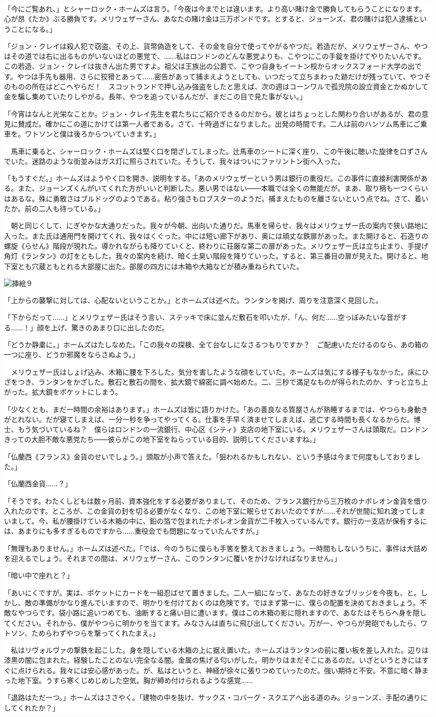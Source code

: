 「今にご覧あれ、」とシャーロック・ホームズは言う。「今夜は今までとは違います。より高い賭け金で勝負してもらうことになります。心が昂《たか》ぶる勝負です。メリウェザーさん、あなたの賭け金は三万ポンドです。とすると、ジョーンズ、君の賭けは犯人逮捕ということになる。」

「ジョン・クレイは殺人犯で窃盗、その上、貨幣偽造をして、その金を自分で使ってやがるやつだ。若造だが、メリウェザーさん、やつはその道では右に出るものがいないほどの悪党で、……私はロンドンのどんな悪党よりも、こやつにこの手錠を掛けてやりたいんです。この若造、ジョン・クレイは抜きん出た男ですよ。祖父は王族出の公爵で、こやつ自身もイートン校からオックスフォード大学の出です。やつは手先も器用、さらに狡猾とあって……密告があって捕まえようとしても、いつだって立ちまわった跡だけが残っていて、やつそのものの所在はどこへやらだ！　スコットランドで押し込み強盗をしたと思えば、次の週はコーンワルで孤児院の設立資金とかぬかして金を騙し集めていたりしやがる。長年、やつを追っているんだが、まだこの目で見た事がない。」

「今宵はなんと光栄なことか。ジョン・クレイ先生を君たちにご紹介できるのだから。彼とはちょっとした関わり合いがあるが、君の意見に賛成だ。確かにこの道にかけては第一人者である。さて、十時過ぎになりました。出発の時間です。二人は前のハンソム馬車にご乗車を。ワトソンと僕は後ろからついていきます。」

　馬車に乗ると、シャーロック・ホームズは堅く口を閉ざしてしまった。辻馬車のシートに深く座り、この午後に聴いた旋律を口ずさんでいた。迷路のような街並みはガス灯に照らされていた。そうして、我々はついにファリントン街へ入った。

「もうすぐだ。」ホームズはようやく口を開き、説明をする。「あのメリウェザーという男は銀行の重役だ。この事件に直接利害関係がある。また、ジョーンズくんがいてくれた方がいいと判断した。悪い男ではない――本職では全くの無能だが。まあ、取り柄も一つくらいはあるな。殊に勇敢さはブルドッグのようである。粘り強さもロブスターのようだ。捕まえたものを離さないという点でね。さて、着いたか。前の二人も待っている。」

　朝と同じくして、にぎやかな大通りだった。我々が今朝、出向いた通りだ。馬車を帰らせ、我々はメリウェザー氏の案内で狭い路地に入った。また氏は通用門を開けてくれ、我々はくぐった。中には短い廊下があり、奥には頑丈な鉄扉があった。また開けると、石造りの螺旋《らせん》階段が現れた。導かれながらも降りていくと、終わりに荘厳な第二の扉があった。メリウェザー氏は立ち止まり、手提げ角灯《ランタン》の灯をともした。我々の案内を続け、暗く土臭い階段を降りていった。すると、第三番目の扉が見えた。開けると、地下室とも穴蔵ともとれる大部屋に出た。部屋の四方には木箱や大箱などが積み重ねられていた。

![挿絵９](https://www.aozora.gr.jp/cards/000009/files/fig8_09.png)

「上からの襲撃に対しては、心配ないということか。」とホームズは述べた。ランタンを掲げ、周りを注意深く見回した。

「下からだって……」とメリウェザー氏はそう言い、ステッキで床に並んだ敷石を叩いたが、「ん、何だ……空っぽみたいな音がする……！」顔を上げ、驚きのあまり口に出したのだ。

「どうか静粛に。」ホームズはたしなめた。「この我々の探検、全て台なしになさるつもりですか？　ご配慮いただけるのなら、あの箱の一つに座り、どうか邪魔をならさぬよう。」

　メリウェザー氏はしょげ込み、木箱に腰を下ろした。気分を害したような顔をしていた。ホームズは気にする様子もなかった。床にひざをつき、ランタンをかざした。敷石と敷石の間を、拡大鏡で綿密に調べ始めた。二、三秒で満足なものが得られたのか、すっと立ち上がった。拡大鏡をポケットにしまう。

「少なくとも、まだ一時間の余裕はあります。」ホームズは皆に語りかけた。「あの善良なる質屋さんが熟睡するまでは、やつらも身動きがとれない。だが寝てしまえば、一分一秒を争ってやってくる。仕事を手早く済ませてしまえば、逃亡する時間も長くなるからだ。博士、もう気づいているね？　僕らはロンドンの一流銀行、中心区《シティ》支店の地下室にいる。メリウェザーさんは頭取だ。ロンドンきっての大胆不敵な悪党たち――彼らがこの地下室をねらっている目的、説明してくださいますね。」

「仏蘭西《フランス》金貨のせいでしょう。」頭取が小声で答えた。「狙われるかもしれない、という予感は今まで何度もしておりました。」

「仏蘭西金貨……？」

「そうです。わたくしどもは数ヶ月前、資本強化をする必要がありまして、そのため、フランス銀行から三万枚のナポレオン金貨を借り入れたのです。ところが、この金貨の封を切る必要がなくなり、この地下室に眠らせておいたのですが……それが世間に知れ渡ってしまいまして。今、私が腰掛けている木箱の中に、鉛の箔で包まれたナポレオン金貨が二千枚入っているんです。銀行の一支店が保有するには、あまりにも多すぎるものですから……重役会でも問題になっていたんですが。」

「無理もありません。」ホームズは述べた。「では、今のうちに僕らも手筈を整えておきましょう。一時間もしないうちに、事件は大詰めを迎えるでしょう。それまでの間は、メリウェザーさん、このランタンに覆いをかけなければなりません。」

「暗い中で座れと？」

「あいにくですが。実は、ポケットにカードを一組忍ばせて置きました。二人一組になって、あなたの好きなブリッジを今夜も、と。しかし、敵の準備がかなり進んでいますので、明かりを付けておくのは危険です。ではまず第一に、僕らの配置を決めておきましょう。不敵なやつらです。袋小路に追いつめても、油断すると痛い目に遭います。僕はこの木箱の影に隠れますので、あなたはそちらへ身を隠してください。それから、僕がやつらに明かりを当てます。みなさんは直ちに飛び出してください。万が一、やつらが発砲でもしたら、ワトソン、ためらわずやつらを撃ってくれたまえ。」

　私はリヴォルヴァの撃鉄を起こした。身を隠している木箱の上に据え置いた。ホームズはランタンの前に覆い板を差し入れた。辺りは漆黒の闇に包まれた。経験したことのない完全なる闇。金属の焦げる匂いがした。明かりはまだそこにあるのだ。いざというときにはすぐに点けられる。我々には安心感があった。が、私はというと、神経が徐々に張りつめていったのだ。強い期待と不安。不意に暗く静まった地下室。うすら寒くじめじめした空気。胸が締め付けられるような感覚……

「退路はただ一つ。」ホームズはささやく。「建物の中を抜け、サックス・コバーグ・スクエアへ出る道のみ。ジョーンズ、手配の通りにしてくれたか？」
